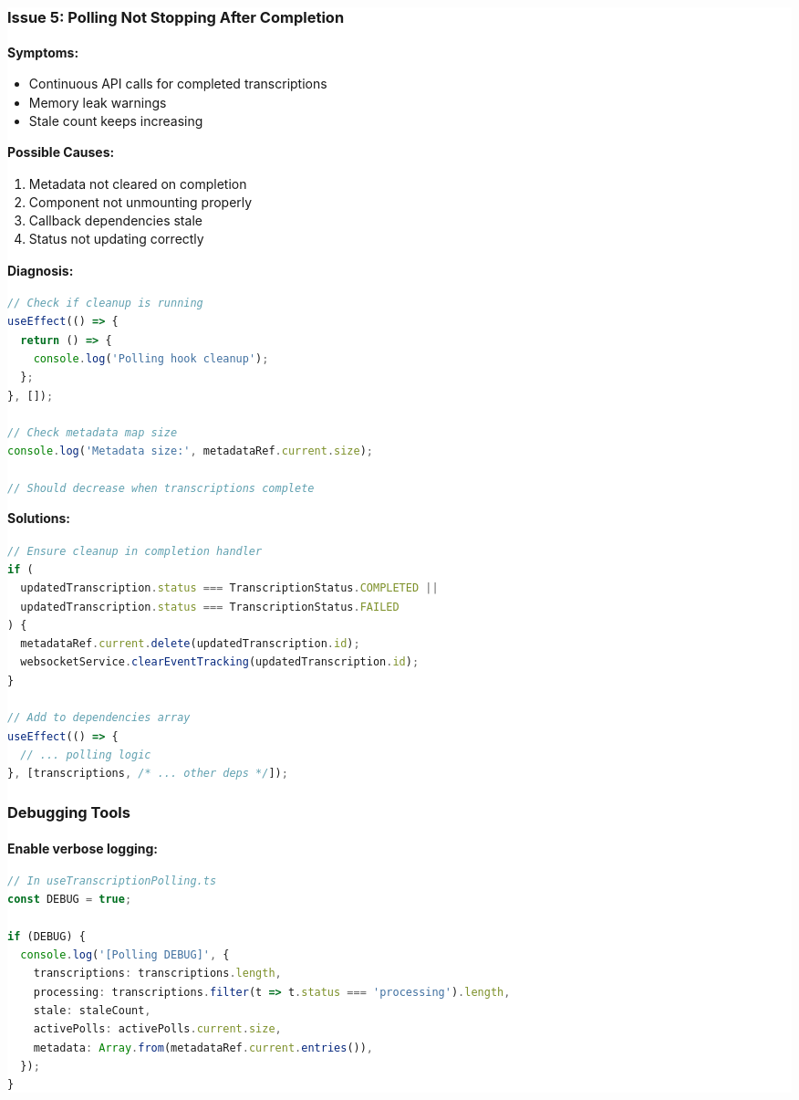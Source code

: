 ### Issue 5: Polling Not Stopping After Completion

**Symptoms:**
- Continuous API calls for completed transcriptions
- Memory leak warnings
- Stale count keeps increasing

**Possible Causes:**
1. Metadata not cleared on completion
2. Component not unmounting properly
3. Callback dependencies stale
4. Status not updating correctly

**Diagnosis:**

```typescript
// Check if cleanup is running
useEffect(() => {
  return () => {
    console.log('Polling hook cleanup');
  };
}, []);

// Check metadata map size
console.log('Metadata size:', metadataRef.current.size);

// Should decrease when transcriptions complete
```

**Solutions:**

```typescript
// Ensure cleanup in completion handler
if (
  updatedTranscription.status === TranscriptionStatus.COMPLETED ||
  updatedTranscription.status === TranscriptionStatus.FAILED
) {
  metadataRef.current.delete(updatedTranscription.id);
  websocketService.clearEventTracking(updatedTranscription.id);
}

// Add to dependencies array
useEffect(() => {
  // ... polling logic
}, [transcriptions, /* ... other deps */]);
```

### Debugging Tools

**Enable verbose logging:**

```typescript
// In useTranscriptionPolling.ts
const DEBUG = true;

if (DEBUG) {
  console.log('[Polling DEBUG]', {
    transcriptions: transcriptions.length,
    processing: transcriptions.filter(t => t.status === 'processing').length,
    stale: staleCount,
    activePolls: activePolls.current.size,
    metadata: Array.from(metadataRef.current.entries()),
  });
}
```
